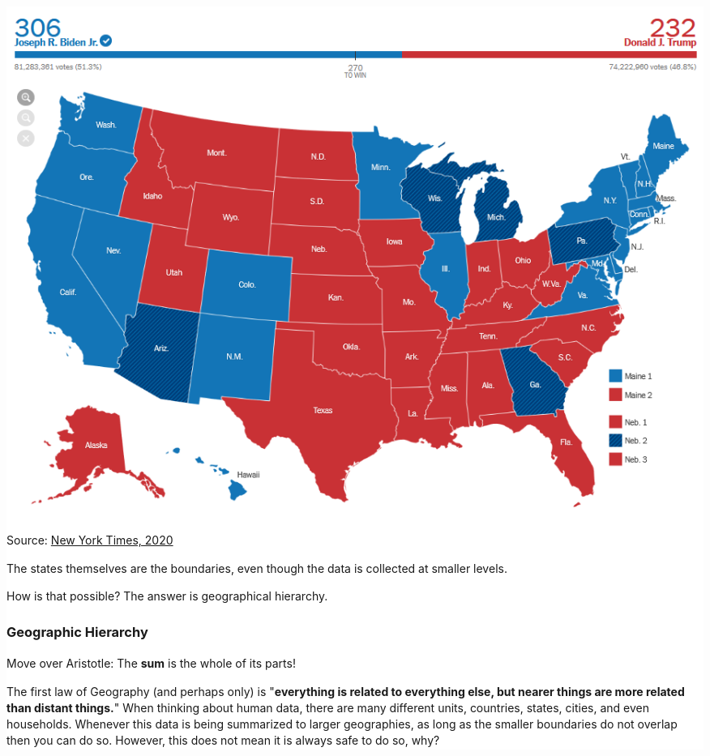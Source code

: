 ![](./media/image2021_1.png)

Source: [New York Times,
2020](https://www.nytimes.com/interactive/2020/11/03/us/elections/results-president.html)

The states themselves are the boundaries, even though the data is
collected at smaller levels.

How is that possible? The answer is geographical hierarchy.

### 

### Geographic Hierarchy

Move over Aristotle: The **sum** is the whole of its parts!

The first law of Geography (and perhaps only) is "**everything is
related to everything else, but nearer things are more related than
distant things.**" When thinking about human data, there are many
different units, countries, states, cities, and even households.
Whenever this data is being summarized to larger geographies, as long as
the smaller boundaries do not overlap then you can do so. However, this
does not mean it is always safe to do so, why?
